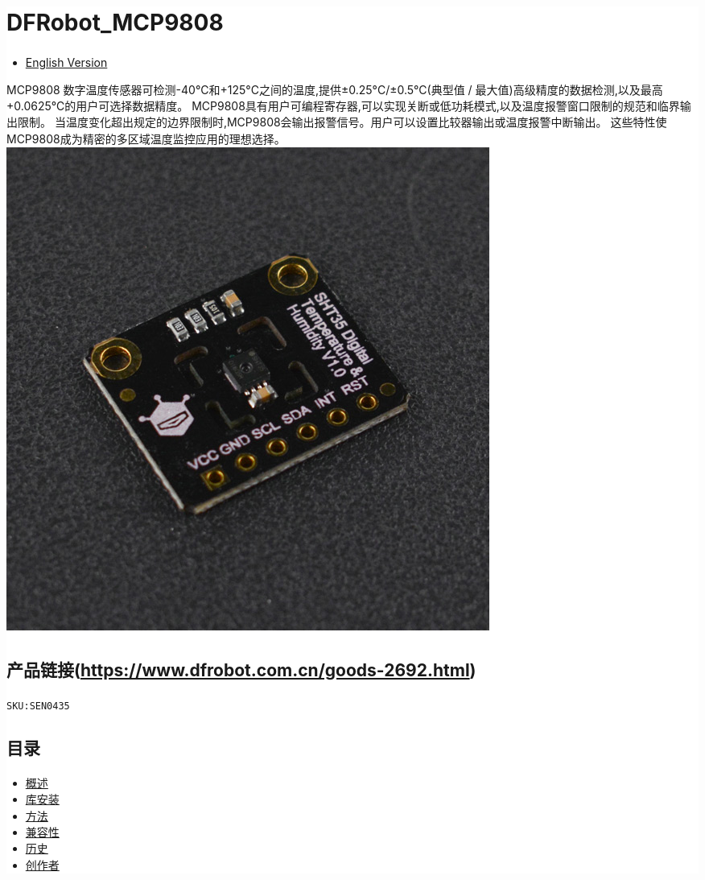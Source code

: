 # DFRobot_MCP9808
- [English Version](./README.md)

MCP9808 数字温度传感器可检测-40°C和+125°C之间的温度,提供±0.25°C/±0.5°C(典型值 / 最大值)高级精度的数据检测,以及最高+0.0625℃的用户可选择数据精度。 MCP9808具有用户可编程寄存器,可以实现关断或低功耗模式,以及温度报警窗口限制的规范和临界输出限制。 当温度变化超出规定的边界限制时,MCP9808会输出报警信号。用户可以设置比较器输出或温度报警中断输出。 这些特性使MCP9808成为精密的多区域温度监控应用的理想选择。
![正反面svg效果图](../../resources/images/SEN0435.jpg)


## 产品链接(https://www.dfrobot.com.cn/goods-2692.html)

    SKU:SEN0435

## 目录

* [概述](#概述)
* [库安装](#库安装)
* [方法](#方法)
* [兼容性](#兼容性y)
* [历史](#历史)
* [创作者](#创作者)
